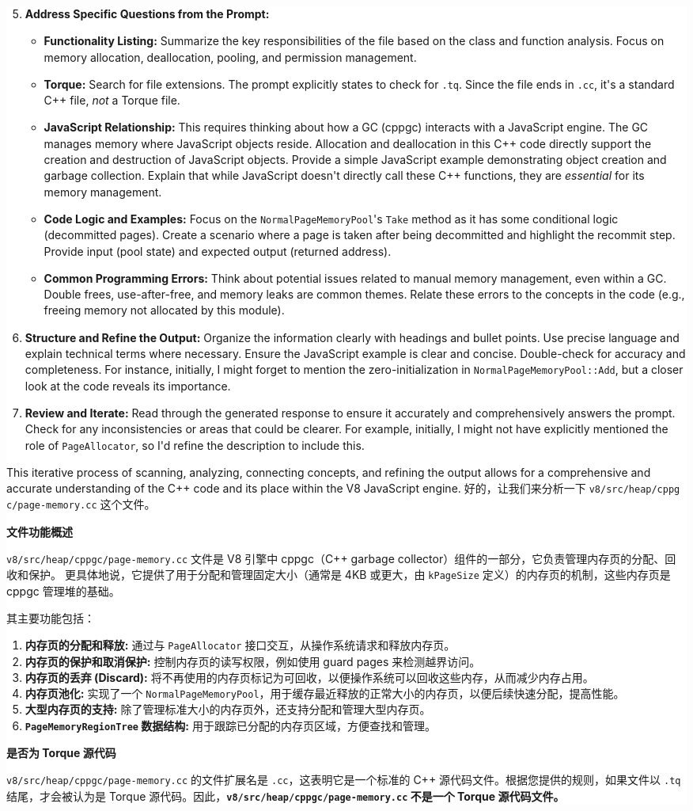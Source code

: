 5. **Address Specific Questions from the Prompt:**

    * **Functionality Listing:**  Summarize the key responsibilities of the file based on the class and function analysis. Focus on memory allocation, deallocation, pooling, and permission management.

    * **Torque:** Search for file extensions. The prompt explicitly states to check for `.tq`. Since the file ends in `.cc`, it's a standard C++ file, *not* a Torque file.

    * **JavaScript Relationship:** This requires thinking about how a GC (cppgc) interacts with a JavaScript engine. The GC manages memory where JavaScript objects reside. Allocation and deallocation in this C++ code directly support the creation and destruction of JavaScript objects. Provide a simple JavaScript example demonstrating object creation and garbage collection. Explain that while JavaScript doesn't directly call these C++ functions, they are *essential* for its memory management.

    * **Code Logic and Examples:** Focus on the `NormalPageMemoryPool`'s `Take` method as it has some conditional logic (decommitted pages). Create a scenario where a page is taken after being decommitted and highlight the recommit step. Provide input (pool state) and expected output (returned address).

    * **Common Programming Errors:** Think about potential issues related to manual memory management, even within a GC. Double frees, use-after-free, and memory leaks are common themes. Relate these errors to the concepts in the code (e.g., freeing memory not allocated by this module).

6. **Structure and Refine the Output:** Organize the information clearly with headings and bullet points. Use precise language and explain technical terms where necessary. Ensure the JavaScript example is clear and concise. Double-check for accuracy and completeness. For instance, initially, I might forget to mention the zero-initialization in `NormalPageMemoryPool::Add`, but a closer look at the code reveals its importance.

7. **Review and Iterate:** Read through the generated response to ensure it accurately and comprehensively answers the prompt. Check for any inconsistencies or areas that could be clearer. For example, initially, I might not have explicitly mentioned the role of `PageAllocator`, so I'd refine the description to include this.

This iterative process of scanning, analyzing, connecting concepts, and refining the output allows for a comprehensive and accurate understanding of the C++ code and its place within the V8 JavaScript engine.
好的，让我们来分析一下 `v8/src/heap/cppgc/page-memory.cc` 这个文件。

**文件功能概述**

`v8/src/heap/cppgc/page-memory.cc` 文件是 V8 引擎中 cppgc（C++ garbage collector）组件的一部分，它负责管理内存页的分配、回收和保护。  更具体地说，它提供了用于分配和管理固定大小（通常是 4KB 或更大，由 `kPageSize` 定义）的内存页的机制，这些内存页是 cppgc 管理堆的基础。

其主要功能包括：

1. **内存页的分配和释放:**  通过与 `PageAllocator` 接口交互，从操作系统请求和释放内存页。
2. **内存页的保护和取消保护:**  控制内存页的读写权限，例如使用 guard pages 来检测越界访问。
3. **内存页的丢弃 (Discard):**  将不再使用的内存页标记为可回收，以便操作系统可以回收这些内存，从而减少内存占用。
4. **内存页池化:**  实现了一个 `NormalPageMemoryPool`，用于缓存最近释放的正常大小的内存页，以便后续快速分配，提高性能。
5. **大型内存页的支持:**  除了管理标准大小的内存页外，还支持分配和管理大型内存页。
6. **`PageMemoryRegionTree` 数据结构:**  用于跟踪已分配的内存页区域，方便查找和管理。

**是否为 Torque 源代码**

`v8/src/heap/cppgc/page-memory.cc` 的文件扩展名是 `.cc`，这表明它是一个标准的 C++ 源代码文件。根据您提供的规则，如果文件以 `.tq` 结尾，才会被认为是 Torque 源代码。因此，**`v8/src/heap/cppgc/page-memory.cc` 不是一个 Torque 源代码文件。**

